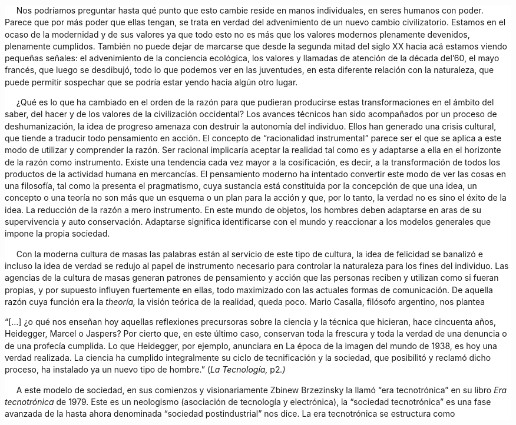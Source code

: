 <p><span style="font-weight: 400;">&nbsp;&nbsp;&nbsp;&nbsp;&nbsp;Nos podr&iacute;amos preguntar hasta qu&eacute; punto que esto cambie reside en manos individuales, en seres humanos con poder. Parece que por m&aacute;s poder que ellas tengan, se trata en verdad del advenimiento de un nuevo cambio civilizatorio. Estamos en el ocaso de la modernidad y de sus valores ya que todo esto no es m&aacute;s que los valores modernos plenamente devenidos, plenamente cumplidos. Tambi&eacute;n no puede dejar de marcarse que desde la segunda mitad del siglo XX hacia ac&aacute; estamos viendo peque&ntilde;as se&ntilde;ales: el advenimiento de la conciencia ecol&oacute;gica, los valores y llamadas de atenci&oacute;n de la d&eacute;cada del&rsquo;60, el mayo franc&eacute;s, que luego se desdibuj&oacute;, todo lo que podemos ver en las juventudes, en esta diferente relaci&oacute;n con la naturaleza, que puede permitir sospechar que se podr&iacute;a estar yendo hacia alg&uacute;n otro lugar.</span></p>
<p><span style="font-weight: 400;">&nbsp;&nbsp;&nbsp;&nbsp;&nbsp;&iquest;Qu&eacute; es lo que ha cambiado en el orden de la raz&oacute;n para que pudieran producirse estas transformaciones en el &aacute;mbito del saber, del hacer y de los valores de la civilizaci&oacute;n occidental? </span><span style="font-weight: 400;">Los avances t&eacute;cnicos han sido acompa&ntilde;ados por un proceso de deshumanizaci&oacute;n, la idea de progreso</span> <span style="font-weight: 400;">amenaza con destruir la autonom&iacute;a del individuo. Ellos han generado una crisis cultural, que tiende a traducir todo pensamiento en acci&oacute;n. El concepto de &ldquo;racionalidad instrumental&rdquo; parece ser el que se aplica a este modo de utilizar y comprender la raz&oacute;n. Ser racional implicar&iacute;a aceptar la realidad tal como es y adaptarse a ella en el horizonte de la raz&oacute;n como instrumento. Existe una tendencia cada vez mayor a la cosificaci&oacute;n, es decir, a la transformaci&oacute;n de todos los productos de la actividad humana en mercanc&iacute;as. El pensamiento moderno ha intentado convertir este modo de ver las cosas en una filosof&iacute;a, tal como la presenta el pragmatismo, cuya sustancia est&aacute; constituida por la concepci&oacute;n de que una idea, un concepto o una teor&iacute;a no son m&aacute;s que un esquema o un plan para la acci&oacute;n y que, por lo tanto, la verdad no es sino el &eacute;xito de la idea. La reducci&oacute;n de la raz&oacute;n a mero instrumento. En este mundo de objetos, los hombres deben adaptarse en aras de su supervivencia y auto conservaci&oacute;n. Adaptarse significa identificarse con el mundo y reaccionar a los modelos generales que impone la propia sociedad.</span></p>
<p><span style="font-weight: 400;">&nbsp;&nbsp;&nbsp;&nbsp;&nbsp;Con la moderna cultura de masas las palabras est&aacute;n al servicio de este tipo de cultura, la idea de felicidad se banaliz&oacute; e incluso la idea de verdad se redujo al papel de instrumento necesario para controlar la naturaleza para los fines del individuo. Las agencias de la cultura de masas generan patrones de pensamiento y acci&oacute;n que las personas reciben y utilizan como si fueran propias, y por supuesto influyen fuertemente en ellas, todo maximizado con las actuales formas de comunicaci&oacute;n. De aquella raz&oacute;n cuya funci&oacute;n era la </span><em><span style="font-weight: 400;">theor&iacute;a, </span></em><span style="font-weight: 400;">la visi&oacute;n te&oacute;rica de la realidad, queda poco. </span><span style="font-weight: 400;">Mario Casalla, fil&oacute;sofo argentino, nos plantea&nbsp;</span></p>
<p><span style="font-weight: 400;">&ldquo;[&hellip;] &iquest;o qu&eacute; nos ense&ntilde;an hoy aquellas reflexiones precursoras sobre la ciencia y la t&eacute;cnica que hicieran, hace cincuenta a&ntilde;os, Heidegger, Marcel o Jaspers? Por cierto que, en este &uacute;ltimo caso, conservan toda la frescura y toda la verdad de una denuncia o de una profec&iacute;a cumplida. Lo que Heidegger, por ejemplo, anunciara en La &eacute;poca de la imagen del mundo de 1938, es hoy una verdad realizada. La ciencia ha cumplido integralmente su ciclo de tecnificaci&oacute;n y la sociedad, que posibilit&oacute; y reclam&oacute; dicho proceso, ha instalado ya un nuevo tipo de hombre.&rdquo; (</span><em><span style="font-weight: 400;">La Tecnolog&iacute;a,</span></em><span style="font-weight: 400;"> p2</span><em><span style="font-weight: 400;">.)</span></em></p>
<p><span style="font-weight: 400;">&nbsp;&nbsp;&nbsp;&nbsp;&nbsp;A este modelo de sociedad, en sus comienzos y visionariamente Zbinew Brzezinsky la llam&oacute; &ldquo;era tecnotr&oacute;nica&rdquo; en su libro </span><em><span style="font-weight: 400;">Era tecnotr&oacute;nica </span></em><span style="font-weight: 400;">de 1979. Este es un neologismo (asociaci&oacute;n de tecnolog&iacute;a y electr&oacute;nica), la &ldquo;sociedad tecnotr&oacute;nica&rdquo; es una fase avanzada de la hasta ahora denominada &ldquo;sociedad postindustrial&rdquo;</span> <span style="font-weight: 400;">nos dice. La era tecnotr&oacute;nica se estructura como</span></p>